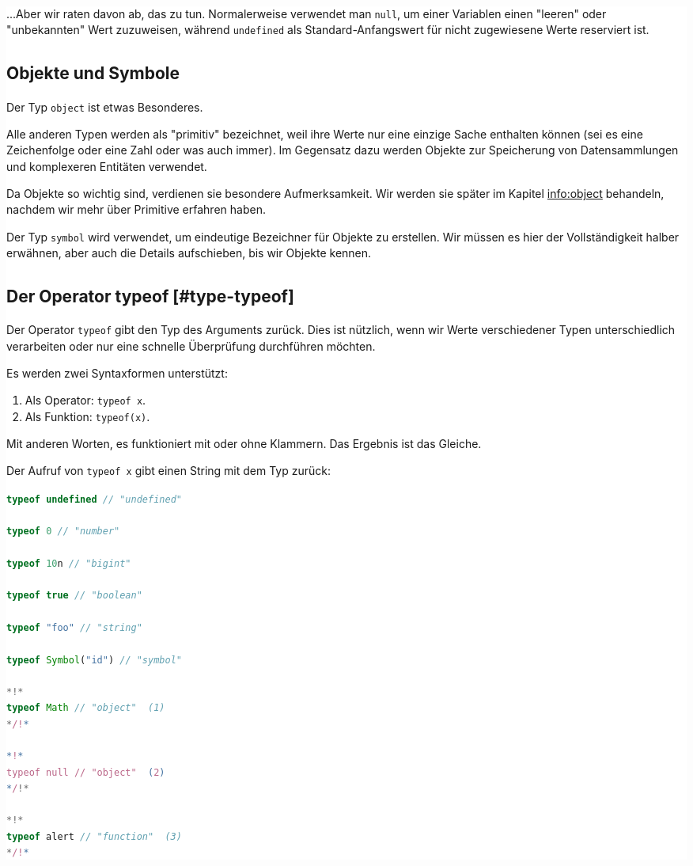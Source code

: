 ...Aber wir raten davon ab, das zu tun. Normalerweise verwendet man `null`, um einer Variablen einen "leeren" oder "unbekannten" Wert zuzuweisen, während `undefined` als Standard-Anfangswert für nicht zugewiesene Werte reserviert ist.

## Objekte und Symbole

Der Typ `object` ist etwas Besonderes.

Alle anderen Typen werden als "primitiv" bezeichnet, weil ihre Werte nur eine einzige Sache enthalten können (sei es eine Zeichenfolge oder eine Zahl oder was auch immer). Im Gegensatz dazu werden Objekte zur Speicherung von Datensammlungen und komplexeren Entitäten verwendet.

Da Objekte so wichtig sind, verdienen sie besondere Aufmerksamkeit. Wir werden sie später im Kapitel <info:object> behandeln, nachdem wir mehr über Primitive erfahren haben.

Der Typ `symbol` wird verwendet, um eindeutige Bezeichner für Objekte zu erstellen. Wir müssen es hier der Vollständigkeit halber erwähnen, aber auch die Details aufschieben, bis wir Objekte kennen.

## Der Operator typeof [#type-typeof]

Der Operator `typeof` gibt den Typ des Arguments zurück. Dies ist nützlich, wenn wir Werte verschiedener Typen unterschiedlich verarbeiten oder nur eine schnelle Überprüfung durchführen möchten.

Es werden zwei Syntaxformen unterstützt:

1. Als Operator: `typeof x`.
2. Als Funktion: `typeof(x)`.

Mit anderen Worten, es funktioniert mit oder ohne Klammern. Das Ergebnis ist das Gleiche.

Der Aufruf von `typeof x` gibt einen String mit dem Typ zurück:

```js
typeof undefined // "undefined"

typeof 0 // "number"

typeof 10n // "bigint"

typeof true // "boolean"

typeof "foo" // "string"

typeof Symbol("id") // "symbol"

*!*
typeof Math // "object"  (1)
*/!*

*!*
typeof null // "object"  (2)
*/!*

*!*
typeof alert // "function"  (3)
*/!*
```
